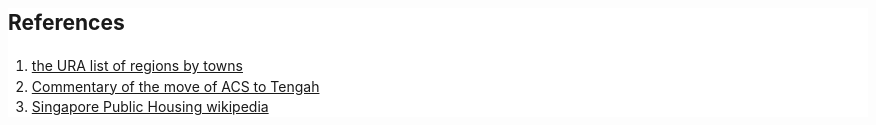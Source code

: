 ## References
1. [the URA list of regions by towns](https://www.newlaunchesreview.com/regions-of-singapore/)
2. [Commentary of the move of ACS to Tengah](https://www.straitstimes.com/singapore/housing/acs-primary-relocation-likely-to-boost-future-tengah-bto-application-rates-interest-in-bukit-batok-ecs-analysts)
3. [Singapore Public Housing wikipedia](https://en.wikipedia.org/wiki/Public_housing_in_Singapore)
